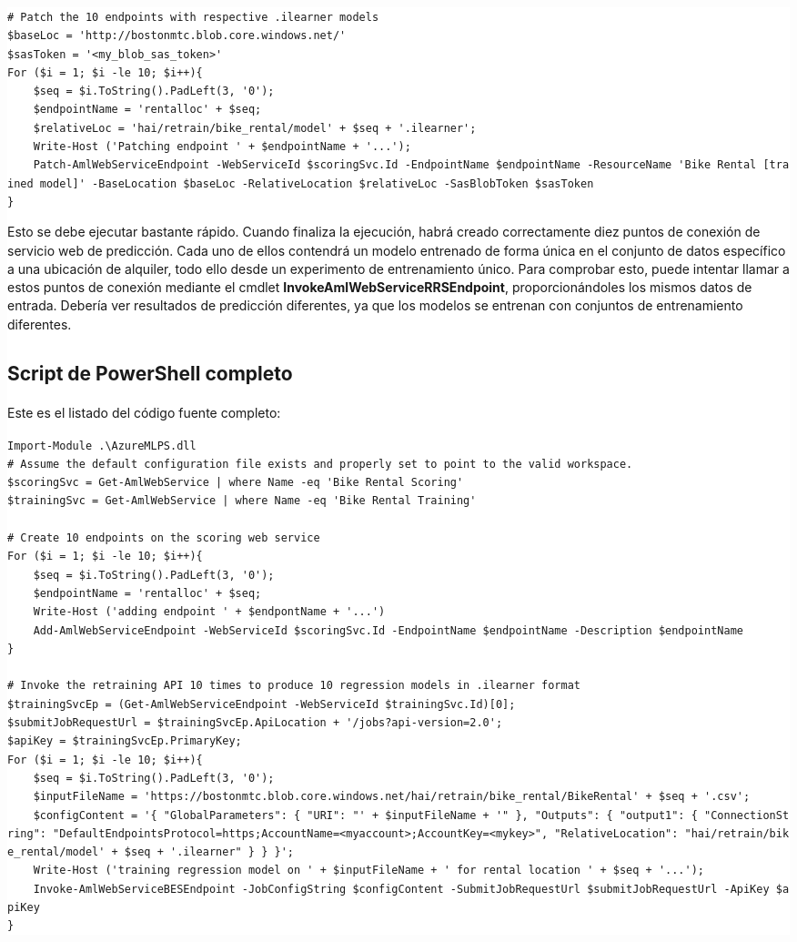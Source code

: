     # Patch the 10 endpoints with respective .ilearner models
    $baseLoc = 'http://bostonmtc.blob.core.windows.net/'
    $sasToken = '<my_blob_sas_token>'
    For ($i = 1; $i -le 10; $i++){
        $seq = $i.ToString().PadLeft(3, '0');
        $endpointName = 'rentalloc' + $seq;
        $relativeLoc = 'hai/retrain/bike_rental/model' + $seq + '.ilearner';
        Write-Host ('Patching endpoint ' + $endpointName + '...');
        Patch-AmlWebServiceEndpoint -WebServiceId $scoringSvc.Id -EndpointName $endpointName -ResourceName 'Bike Rental [trained model]' -BaseLocation $baseLoc -RelativeLocation $relativeLoc -SasBlobToken $sasToken
    }

Esto se debe ejecutar bastante rápido. Cuando finaliza la ejecución, habrá creado correctamente diez puntos de conexión de servicio web de predicción. Cada uno de ellos contendrá un modelo entrenado de forma única en el conjunto de datos específico a una ubicación de alquiler, todo ello desde un experimento de entrenamiento único. Para comprobar esto, puede intentar llamar a estos puntos de conexión mediante el cmdlet **InvokeAmlWebServiceRRSEndpoint**, proporcionándoles los mismos datos de entrada. Debería ver resultados de predicción diferentes, ya que los modelos se entrenan con conjuntos de entrenamiento diferentes.

## <a name="full-powershell-script"></a>Script de PowerShell completo
Este es el listado del código fuente completo:

    Import-Module .\AzureMLPS.dll
    # Assume the default configuration file exists and properly set to point to the valid workspace.
    $scoringSvc = Get-AmlWebService | where Name -eq 'Bike Rental Scoring'
    $trainingSvc = Get-AmlWebService | where Name -eq 'Bike Rental Training'

    # Create 10 endpoints on the scoring web service
    For ($i = 1; $i -le 10; $i++){
        $seq = $i.ToString().PadLeft(3, '0');
        $endpointName = 'rentalloc' + $seq;
        Write-Host ('adding endpoint ' + $endpontName + '...')
        Add-AmlWebServiceEndpoint -WebServiceId $scoringSvc.Id -EndpointName $endpointName -Description $endpointName     
    }

    # Invoke the retraining API 10 times to produce 10 regression models in .ilearner format
    $trainingSvcEp = (Get-AmlWebServiceEndpoint -WebServiceId $trainingSvc.Id)[0];
    $submitJobRequestUrl = $trainingSvcEp.ApiLocation + '/jobs?api-version=2.0';
    $apiKey = $trainingSvcEp.PrimaryKey;
    For ($i = 1; $i -le 10; $i++){
        $seq = $i.ToString().PadLeft(3, '0');
        $inputFileName = 'https://bostonmtc.blob.core.windows.net/hai/retrain/bike_rental/BikeRental' + $seq + '.csv';
        $configContent = '{ "GlobalParameters": { "URI": "' + $inputFileName + '" }, "Outputs": { "output1": { "ConnectionString": "DefaultEndpointsProtocol=https;AccountName=<myaccount>;AccountKey=<mykey>", "RelativeLocation": "hai/retrain/bike_rental/model' + $seq + '.ilearner" } } }';
        Write-Host ('training regression model on ' + $inputFileName + ' for rental location ' + $seq + '...');
        Invoke-AmlWebServiceBESEndpoint -JobConfigString $configContent -SubmitJobRequestUrl $submitJobRequestUrl -ApiKey $apiKey
    }
